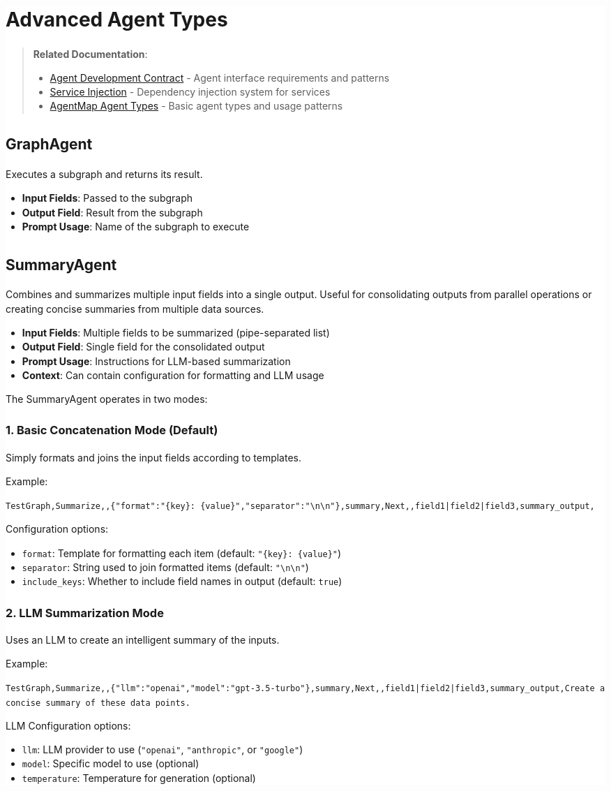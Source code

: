 # Advanced Agent Types

> **Related Documentation**: 
> - [Agent Development Contract](agent_contract.md) - Agent interface requirements and patterns
> - [Service Injection](service_injection.md) - Dependency injection system for services
> - [AgentMap Agent Types](agentmap_agent_types.md) - Basic agent types and usage patterns

## GraphAgent

Executes a subgraph and returns its result.

- **Input Fields**: Passed to the subgraph
- **Output Field**: Result from the subgraph
- **Prompt Usage**: Name of the subgraph to execute

## SummaryAgent

Combines and summarizes multiple input fields into a single output. Useful for consolidating outputs from parallel operations or creating concise summaries from multiple data sources.

- **Input Fields**: Multiple fields to be summarized (pipe-separated list)
- **Output Field**: Single field for the consolidated output
- **Prompt Usage**: Instructions for LLM-based summarization
- **Context**: Can contain configuration for formatting and LLM usage

The SummaryAgent operates in two modes:
### 1. Basic Concatenation Mode (Default)

Simply formats and joins the input fields according to templates.

Example:
```csv
TestGraph,Summarize,,{"format":"{key}: {value}","separator":"\n\n"},summary,Next,,field1|field2|field3,summary_output,
```

Configuration options:
- `format`: Template for formatting each item (default: `"{key}: {value}"`)
- `separator`: String used to join formatted items (default: `"\n\n"`)
- `include_keys`: Whether to include field names in output (default: `true`)

### 2. LLM Summarization Mode

Uses an LLM to create an intelligent summary of the inputs.

Example:
```csv
TestGraph,Summarize,,{"llm":"openai","model":"gpt-3.5-turbo"},summary,Next,,field1|field2|field3,summary_output,Create a concise summary of these data points.
```

LLM Configuration options:
- `llm`: LLM provider to use (`"openai"`, `"anthropic"`, or `"google"`)
- `model`: Specific model to use (optional)
- `temperature`: Temperature for generation (optional)
